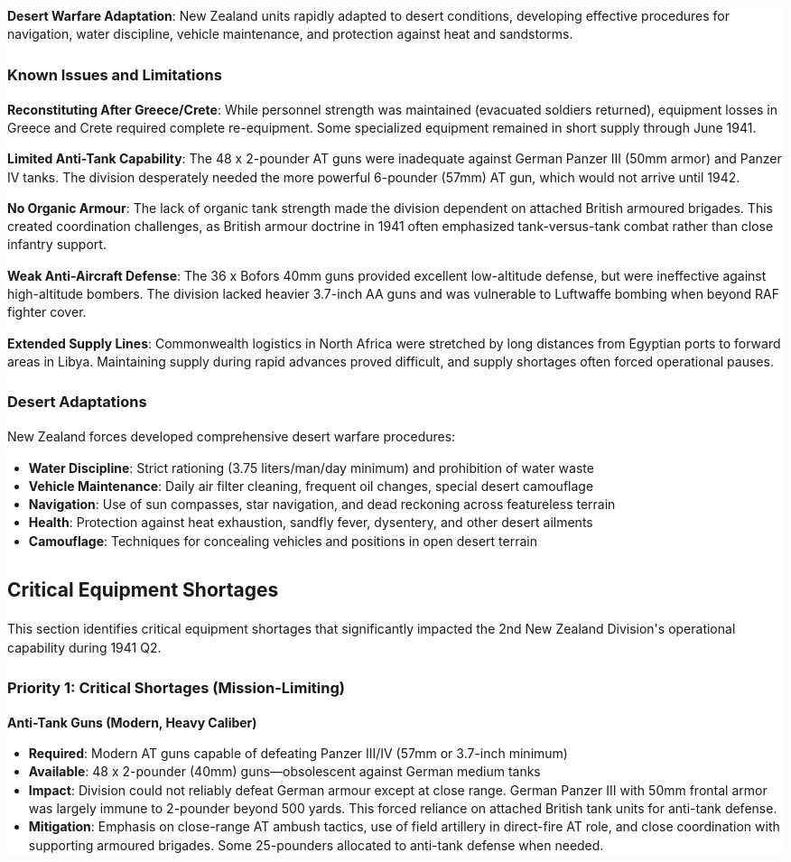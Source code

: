 **Desert Warfare Adaptation**: New Zealand units rapidly adapted to desert conditions, developing effective procedures for navigation, water discipline, vehicle maintenance, and protection against heat and sandstorms.

### Known Issues and Limitations

**Reconstituting After Greece/Crete**: While personnel strength was maintained (evacuated soldiers returned), equipment losses in Greece and Crete required complete re-equipment. Some specialized equipment remained in short supply through June 1941.

**Limited Anti-Tank Capability**: The 48 x 2-pounder AT guns were inadequate against German Panzer III (50mm armor) and Panzer IV tanks. The division desperately needed the more powerful 6-pounder (57mm) AT gun, which would not arrive until 1942.

**No Organic Armour**: The lack of organic tank strength made the division dependent on attached British armoured brigades. This created coordination challenges, as British armour doctrine in 1941 often emphasized tank-versus-tank combat rather than close infantry support.

**Weak Anti-Aircraft Defense**: The 36 x Bofors 40mm guns provided excellent low-altitude defense, but were ineffective against high-altitude bombers. The division lacked heavier 3.7-inch AA guns and was vulnerable to Luftwaffe bombing when beyond RAF fighter cover.

**Extended Supply Lines**: Commonwealth logistics in North Africa were stretched by long distances from Egyptian ports to forward areas in Libya. Maintaining supply during rapid advances proved difficult, and supply shortages often forced operational pauses.

### Desert Adaptations

New Zealand forces developed comprehensive desert warfare procedures:

- **Water Discipline**: Strict rationing (3.75 liters/man/day minimum) and prohibition of water waste
- **Vehicle Maintenance**: Daily air filter cleaning, frequent oil changes, special desert camouflage
- **Navigation**: Use of sun compasses, star navigation, and dead reckoning across featureless terrain
- **Health**: Protection against heat exhaustion, sandfly fever, dysentery, and other desert ailments
- **Camouflage**: Techniques for concealing vehicles and positions in open desert terrain

## Critical Equipment Shortages

This section identifies critical equipment shortages that significantly impacted the 2nd New Zealand Division's operational capability during 1941 Q2.

### Priority 1: Critical Shortages (Mission-Limiting)

**Anti-Tank Guns (Modern, Heavy Caliber)**
- **Required**: Modern AT guns capable of defeating Panzer III/IV (57mm or 3.7-inch minimum)
- **Available**: 48 x 2-pounder (40mm) guns—obsolescent against German medium tanks
- **Impact**: Division could not reliably defeat German armour except at close range. German Panzer III with 50mm frontal armor was largely immune to 2-pounder beyond 500 yards. This forced reliance on attached British tank units for anti-tank defense.
- **Mitigation**: Emphasis on close-range AT ambush tactics, use of field artillery in direct-fire AT role, and close coordination with supporting armoured brigades. Some 25-pounders allocated to anti-tank defense when needed.

